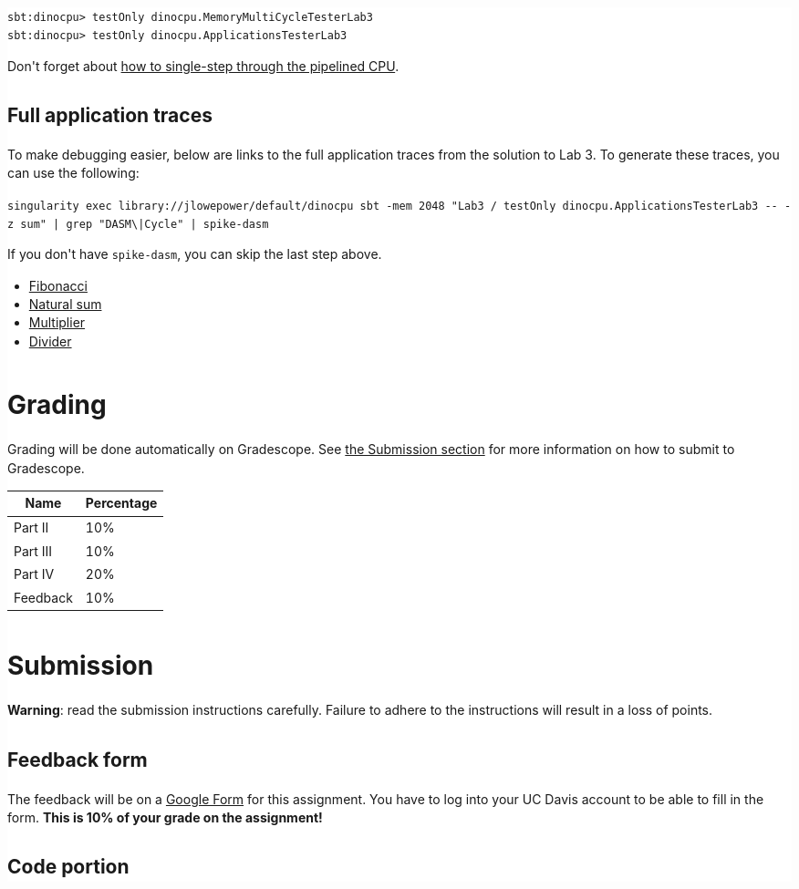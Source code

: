 ```
sbt:dinocpu> testOnly dinocpu.MemoryMultiCycleTesterLab3
sbt:dinocpu> testOnly dinocpu.ApplicationsTesterLab3
```

Don't forget about [how to single-step through the pipelined CPU](../documentation/single-stepping.md).

## Full application traces

To make debugging easier, below are links to the full application traces from the solution to Lab 3.
To generate these traces, you can use the following:

```
singularity exec library://jlowepower/default/dinocpu sbt -mem 2048 "Lab3 / testOnly dinocpu.ApplicationsTesterLab3 -- -z sum" | grep "DASM\|Cycle" | spike-dasm
```

If you don't have `spike-dasm`, you can skip the last step above.

- [Fibonacci](https://gist.github.com/powerjg/258c7941516f9c66471cd98f9f179d06)
- [Natural sum](https://gist.github.com/powerjg/974a97de1a54bd85002fc32efe3358c8)
- [Multiplier](https://gist.github.com/powerjg/fbfc2c993e53ba058e27a10703362f27)
- [Divider](https://gist.github.com/powerjg/4b836d4c0b6adb7dd4f450b1aadda279)

# Grading

Grading will be done automatically on Gradescope.
See [the Submission section](#Submission) for more information on how to submit to Gradescope.

| Name     | Percentage |
|----------|------------|
| Part II  | 10%        |
| Part III | 10%        |
| Part IV  | 20%        |
| Feedback | 10%        |

# Submission

**Warning**: read the submission instructions carefully.
Failure to adhere to the instructions will result in a loss of points.

## Feedback form

The feedback will be on a [Google Form](https://forms.gle/EYxbHi4hsc8ndnqWA) for this assignment.
You have to log into your UC Davis account to be able to fill in the form.
**This is 10% of your grade on the assignment!**

## Code portion
